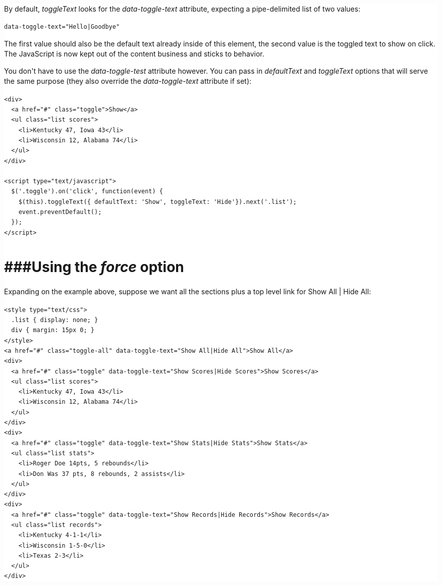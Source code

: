 By default, *toggleText* looks for the *data-toggle-text* attribute, expecting a pipe-delimited list of two values:

    data-toggle-text="Hello|Goodbye"

The first value should also be the default text already inside of this element, the second value is the toggled text to show on click. The JavaScript is now kept out of the content business and sticks to behavior.

You don't have to use the *data-toggle-test* attribute however. You can pass in *defaultText* and *toggleText* options that will serve the same purpose (they also override the *data-toggle-text* attribute if set):

    <div>
      <a href="#" class="toggle">Show</a>
      <ul class="list scores">
        <li>Kentucky 47, Iowa 43</li>
        <li>Wisconsin 12, Alabama 74</li>
      </ul>
    </div>

    <script type="text/javascript">
      $('.toggle').on('click', function(event) {
        $(this).toggleText({ defaultText: 'Show', toggleText: 'Hide'}).next('.list');
        event.preventDefault();
      });
    </script>

###Using the *force* option
=========================
Expanding on the example above, suppose we want all the sections plus a top level link for Show All | Hide All:

    <style type="text/css">
      .list { display: none; }
      div { margin: 15px 0; }
    </style>
    <a href="#" class="toggle-all" data-toggle-text="Show All|Hide All">Show All</a>
    <div>
      <a href="#" class="toggle" data-toggle-text="Show Scores|Hide Scores">Show Scores</a>
      <ul class="list scores">
        <li>Kentucky 47, Iowa 43</li>
        <li>Wisconsin 12, Alabama 74</li>
      </ul>
    </div>
    <div>
      <a href="#" class="toggle" data-toggle-text="Show Stats|Hide Stats">Show Stats</a>
      <ul class="list stats">
        <li>Roger Doe 14pts, 5 rebounds</li>
        <li>Don Was 37 pts, 8 rebounds, 2 assists</li>
      </ul>
    </div>
    <div>
      <a href="#" class="toggle" data-toggle-text="Show Records|Hide Records">Show Records</a>
      <ul class="list records">
        <li>Kentucky 4-1-1</li>
        <li>Wisconsin 1-5-0</li>
        <li>Texas 2-3</li>
      </ul>
    </div>
